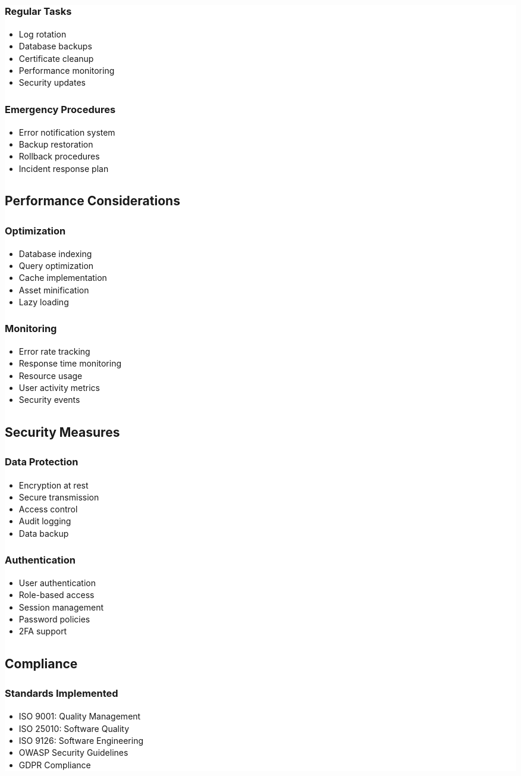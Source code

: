 ### Regular Tasks
- Log rotation
- Database backups
- Certificate cleanup
- Performance monitoring
- Security updates

### Emergency Procedures
- Error notification system
- Backup restoration
- Rollback procedures
- Incident response plan

## Performance Considerations

### Optimization
- Database indexing
- Query optimization
- Cache implementation
- Asset minification
- Lazy loading

### Monitoring
- Error rate tracking
- Response time monitoring
- Resource usage
- User activity metrics
- Security events

## Security Measures

### Data Protection
- Encryption at rest
- Secure transmission
- Access control
- Audit logging
- Data backup

### Authentication
- User authentication
- Role-based access
- Session management
- Password policies
- 2FA support

## Compliance

### Standards Implemented
- ISO 9001: Quality Management
- ISO 25010: Software Quality
- ISO 9126: Software Engineering
- OWASP Security Guidelines
- GDPR Compliance

